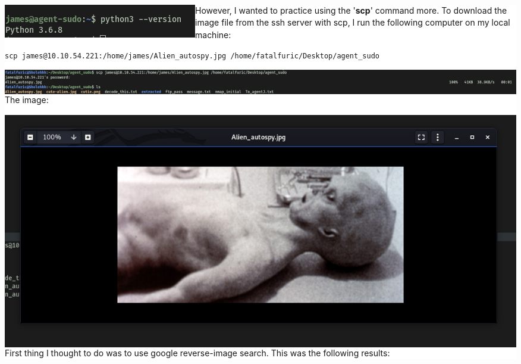 <img style="float: left;" src="screenshots/screenshot29.png">

However, I wanted to practice using the '**scp**' command more. To download the image file from the ssh server with scp, I run the following computer on my local machine:

```
scp james@10.10.54.221:/home/james/Alien_autospy.jpg /home/fatalfuric/Desktop/agent_sudo
```

<img style="float: left;" src="screenshots/screenshot30.png">

<br>

The image:

<img style="float: left;" src="screenshots/screenshot31.png">

First thing I thought to do was to use google reverse-image search. This was the following results:
